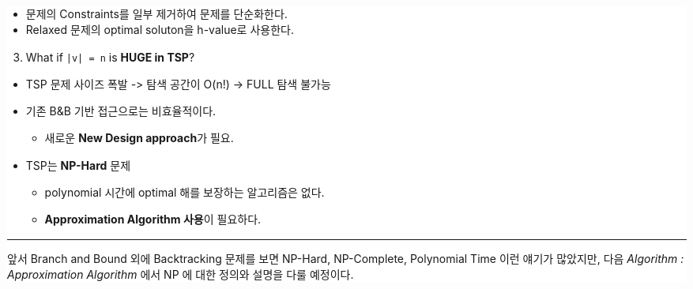 - 문제의 Constraints를 일부 제거하여 문제를 단순화한다.
- Relaxed 문제의 optimal soluton을 h-value로 사용한다. 



3. What if `|v| = n` is **HUGE in TSP**?

- TSP 문제 사이즈 폭발 -> 탐색 공간이 O(n!) -> FULL 탐색 불가능 

- 기존 B&B 기반 접근으로는 비효율적이다.

  - 새로운 **New Design approach**가 필요. 

- TSP는 **NP-Hard** 문제

  - polynomial 시간에 optimal 해를 보장하는 알고리즘은 없다. 

  - **Approximation Algorithm 사용**이 필요하다. 



---

앞서 Branch and Bound 외에 Backtracking 문제를 보면 NP-Hard, NP-Complete, Polynomial Time 이런 얘기가 많았지만, 다음 *Algorithm : Approximation Algorithm* 에서 NP 에 대한 정의와 설명을 다룰 예정이다. 












